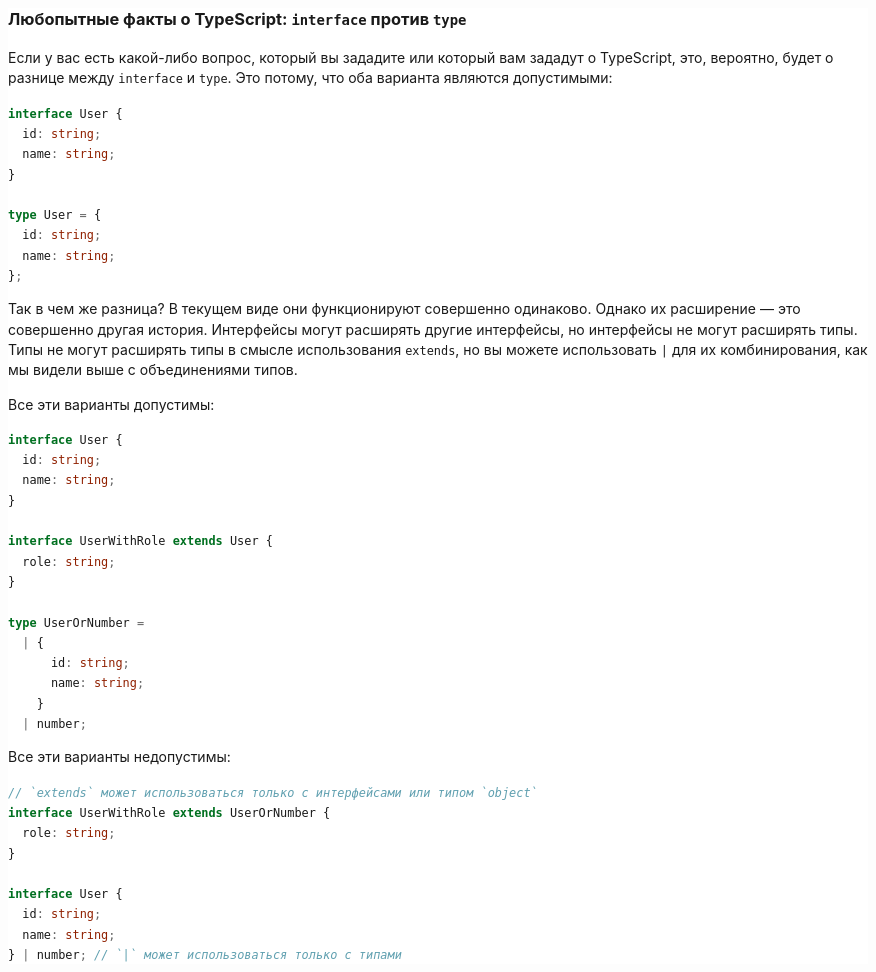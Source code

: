 ### Любопытные факты о TypeScript: `interface` против `type`

Если у вас есть какой-либо вопрос, который вы зададите или который вам зададут о TypeScript, это, вероятно, будет о разнице между `interface` и `type`. Это потому, что оба варианта являются допустимыми:

```ts
interface User {
  id: string;
  name: string;
}

type User = {
  id: string;
  name: string;
};
```

Так в чем же разница? В текущем виде они функционируют совершенно одинаково. Однако их расширение — это совершенно другая история. Интерфейсы могут расширять другие интерфейсы, но интерфейсы не могут расширять типы. Типы не могут расширять типы в смысле использования `extends`, но вы можете использовать `|` для их комбинирования, как мы видели выше с объединениями типов.

Все эти варианты допустимы:

```ts
interface User {
  id: string;
  name: string;
}

interface UserWithRole extends User {
  role: string;
}

type UserOrNumber =
  | {
      id: string;
      name: string;
    }
  | number;
```

Все эти варианты недопустимы:

```ts
// `extends` может использоваться только с интерфейсами или типом `object`
interface UserWithRole extends UserOrNumber {
  role: string;
}

interface User {
  id: string;
  name: string;
} | number; // `|` может использоваться только с типами
```
